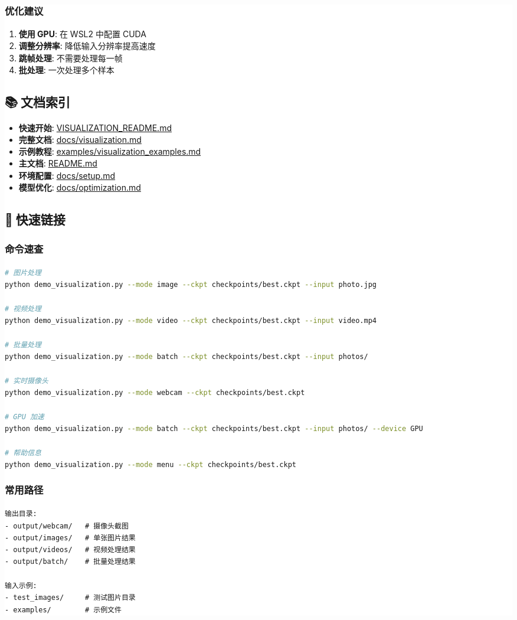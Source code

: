 ### 优化建议

1. **使用 GPU**: 在 WSL2 中配置 CUDA
2. **调整分辨率**: 降低输入分辨率提高速度
3. **跳帧处理**: 不需要处理每一帧
4. **批处理**: 一次处理多个样本

## 📚 文档索引

- **快速开始**: [VISUALIZATION_README.md](VISUALIZATION_README.md)
- **完整文档**: [docs/visualization.md](docs/visualization.md)
- **示例教程**: [examples/visualization_examples.md](examples/visualization_examples.md)
- **主文档**: [README.md](README.md)
- **环境配置**: [docs/setup.md](docs/setup.md)
- **模型优化**: [docs/optimization.md](docs/optimization.md)

## 🔗 快速链接

### 命令速查

```bash
# 图片处理
python demo_visualization.py --mode image --ckpt checkpoints/best.ckpt --input photo.jpg

# 视频处理
python demo_visualization.py --mode video --ckpt checkpoints/best.ckpt --input video.mp4

# 批量处理
python demo_visualization.py --mode batch --ckpt checkpoints/best.ckpt --input photos/

# 实时摄像头
python demo_visualization.py --mode webcam --ckpt checkpoints/best.ckpt

# GPU 加速
python demo_visualization.py --mode batch --ckpt checkpoints/best.ckpt --input photos/ --device GPU

# 帮助信息
python demo_visualization.py --mode menu --ckpt checkpoints/best.ckpt
```

### 常用路径

```
输出目录:
- output/webcam/   # 摄像头截图
- output/images/   # 单张图片结果
- output/videos/   # 视频处理结果
- output/batch/    # 批量处理结果

输入示例:
- test_images/     # 测试图片目录
- examples/        # 示例文件
```
